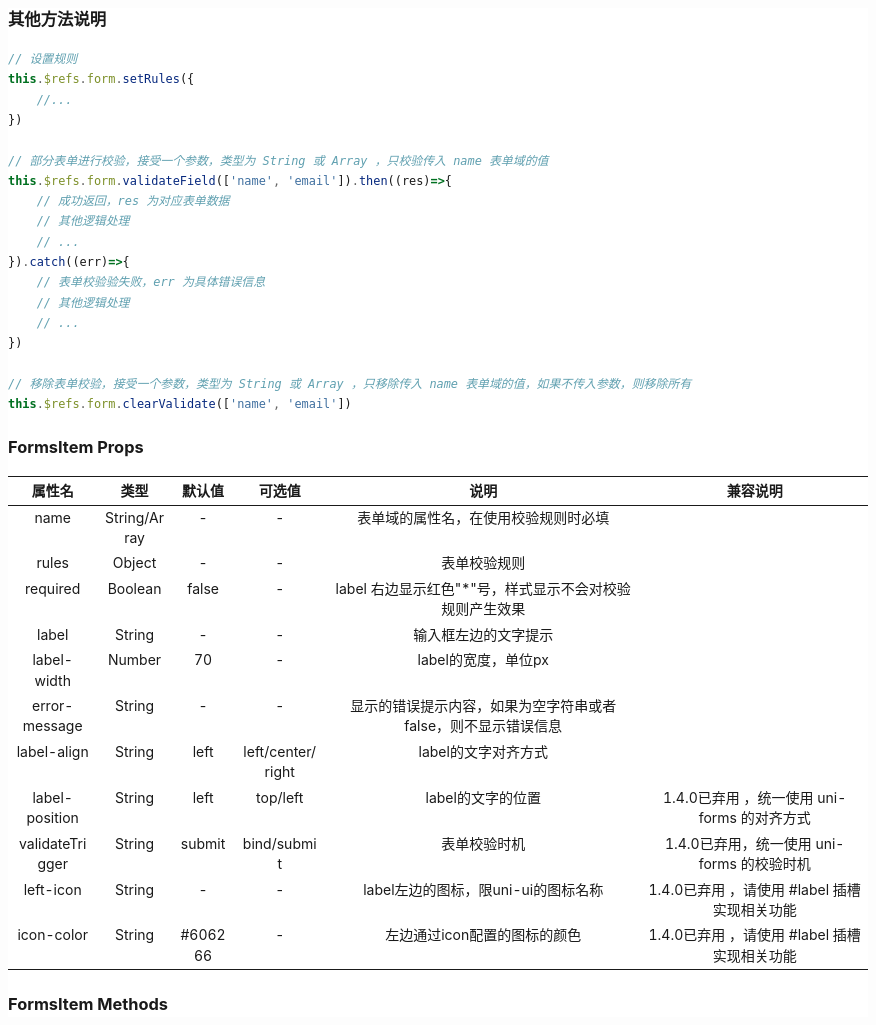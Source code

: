 ### 其他方法说明

```javascript
// 设置规则
this.$refs.form.setRules({
	//...
})

// 部分表单进行校验，接受一个参数，类型为 String 或 Array ，只校验传入 name 表单域的值
this.$refs.form.validateField(['name', 'email']).then((res)=>{
	// 成功返回，res 为对应表单数据
	// 其他逻辑处理 
	// ...
}).catch((err)=>{
	// 表单校验验失败，err 为具体错误信息
	// 其他逻辑处理
	// ...
})

// 移除表单校验，接受一个参数，类型为 String 或 Array ，只移除传入 name 表单域的值，如果不传入参数，则移除所有
this.$refs.form.clearValidate(['name', 'email'])

```


### FormsItem Props

|属性名|类型|默认值|可选值	|说明|兼容说明|
|:-:|:-:|:-:|:-:|:-:|:-:|
|name|String/Array|-|-|表单域的属性名，在使用校验规则时必填||
|rules|	Object|	-|	-|	表单校验规则||
|required|Boolean|false|-|label 右边显示红色"*"号，样式显示不会对校验规则产生效果||
|label|String|-|-| 输入框左边的文字提示||
|label-width|Number|70|-| label的宽度，单位px||
|error-message|String|-|-|显示的错误提示内容，如果为空字符串或者false，则不显示错误信息||
|label-align|String|left|left/center/right|label的文字对齐方式||
|label-position|String|left|top/left|label的文字的位置|1.4.0已弃用 ，统一使用 uni-forms 的对齐方式|
|validateTrigger|String|submit|bind/submit|表单校验时机|1.4.0已弃用，统一使用 uni-forms 的校验时机|
|left-icon|String|-|-| label左边的图标，限uni-ui的图标名称|1.4.0已弃用 ，请使用 #label 插槽实现相关功能|
|icon-color|String|#606266|-| 左边通过icon配置的图标的颜色|1.4.0已弃用 ，请使用 #label 插槽实现相关功能|

### FormsItem Methods
